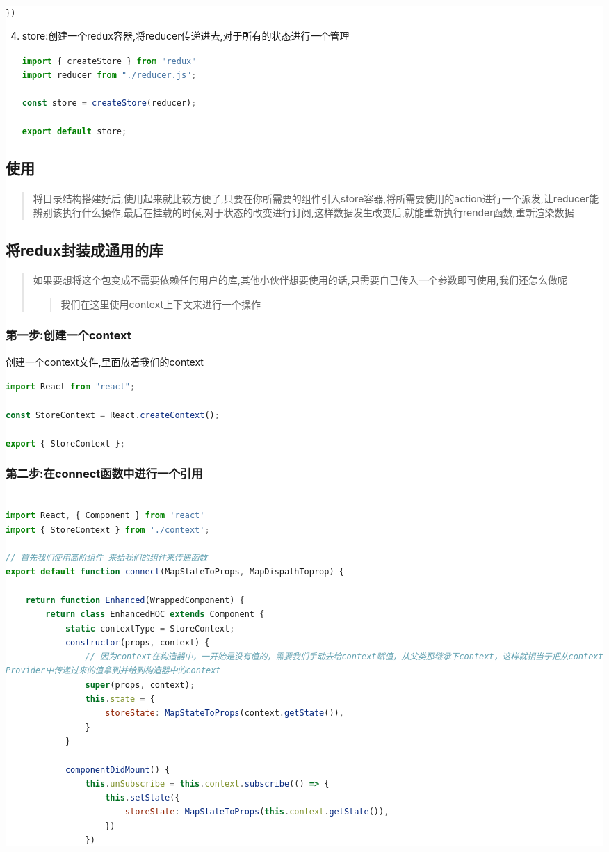    ```jsx
   })
   ```

4. store:创建一个redux容器,将reducer传递进去,对于所有的状态进行一个管理

   ```jsx
   import { createStore } from "redux"
   import reducer from "./reducer.js";
   
   const store = createStore(reducer);
   
   export default store;
   ```

##  使用

> 将目录结构搭建好后,使用起来就比较方便了,只要在你所需要的组件引入store容器,将所需要使用的action进行一个派发,让reducer能辨别该执行什么操作,最后在挂载的时候,对于状态的改变进行订阅,这样数据发生改变后,就能重新执行render函数,重新渲染数据

## 将redux封装成通用的库

> 如果要想将这个包变成不需要依赖任何用户的库,其他小伙伴想要使用的话,只需要自己传入一个参数即可使用,我们还怎么做呢
>
> > 我们在这里使用context上下文来进行一个操作

### 第一步:创建一个context

创建一个context文件,里面放着我们的context

```jsx
import React from "react";

const StoreContext = React.createContext();

export { StoreContext };
```

### 第二步:在connect函数中进行一个引用

```jsx

import React, { Component } from 'react'
import { StoreContext } from './context';

// 首先我们使用高阶组件 来给我们的组件来传递函数
export default function connect(MapStateToProps, MapDispathToprop) {

    return function Enhanced(WrappedComponent) {
        return class EnhancedHOC extends Component {
            static contextType = StoreContext;
            constructor(props, context) {
                // 因为context在构造器中，一开始是没有值的，需要我们手动去给context赋值，从父类那继承下context，这样就相当于把从contextProvider中传递过来的值拿到并给到构造器中的context
                super(props, context);
                this.state = {
                    storeState: MapStateToProps(context.getState()),
                }
            }

            componentDidMount() {
                this.unSubscribe = this.context.subscribe(() => {
                    this.setState({
                        storeState: MapStateToProps(this.context.getState()),
                    })
                })
```